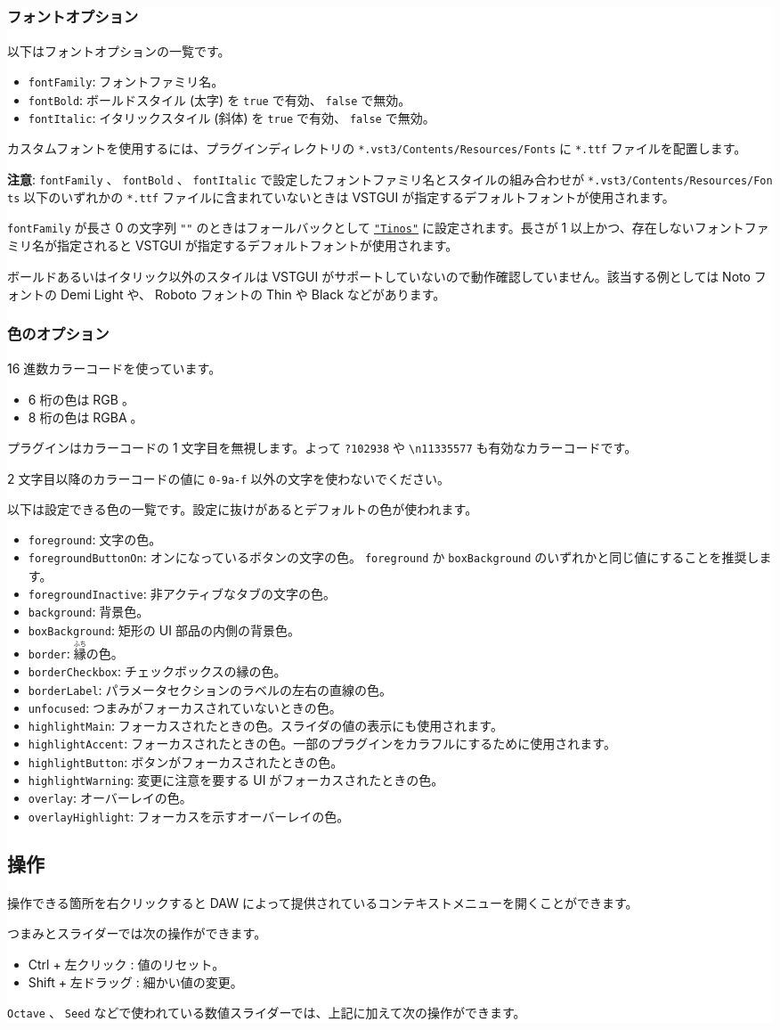 ### フォントオプション
以下はフォントオプションの一覧です。

- `fontFamily`: フォントファミリ名。
- `fontBold`: ボールドスタイル (太字) を `true` で有効、 `false` で無効。
- `fontItalic`: イタリックスタイル (斜体) を `true` で有効、 `false` で無効。

カスタムフォントを使用するには、プラグインディレクトリの `*.vst3/Contents/Resources/Fonts` に `*.ttf` ファイルを配置します。

**注意**: `fontFamily` 、 `fontBold` 、 `fontItalic` で設定したフォントファミリ名とスタイルの組み合わせが `*.vst3/Contents/Resources/Fonts` 以下のいずれかの `*.ttf` ファイルに含まれていないときは VSTGUI が指定するデフォルトフォントが使用されます。

`fontFamily` が長さ 0 の文字列 `""` のときはフォールバックとして [`"Tinos"`](https://fonts.google.com/specimen/Tinos) に設定されます。長さが 1 以上かつ、存在しないフォントファミリ名が指定されると VSTGUI が指定するデフォルトフォントが使用されます。

ボールドあるいはイタリック以外のスタイルは VSTGUI がサポートしていないので動作確認していません。該当する例としては Noto フォントの Demi Light や、 Roboto フォントの Thin や Black などがあります。

### 色のオプション
16 進数カラーコードを使っています。

- 6 桁の色は RGB 。
- 8 桁の色は RGBA 。

プラグインはカラーコードの 1 文字目を無視します。よって `?102938` や `\n11335577` も有効なカラーコードです。

2 文字目以降のカラーコードの値に `0-9a-f` 以外の文字を使わないでください。

以下は設定できる色の一覧です。設定に抜けがあるとデフォルトの色が使われます。

- `foreground`: 文字の色。
- `foregroundButtonOn`: オンになっているボタンの文字の色。 `foreground` か `boxBackground` のいずれかと同じ値にすることを推奨します。
- `foregroundInactive`: 非アクティブなタブの文字の色。
- `background`: 背景色。
- `boxBackground`: 矩形の UI 部品の内側の背景色。
- `border`: <ruby>縁<rt>ふち</rt></ruby>の色。
- `borderCheckbox`: チェックボックスの縁の色。
- `borderLabel`: パラメータセクションのラベルの左右の直線の色。
- `unfocused`: つまみがフォーカスされていないときの色。
- `highlightMain`: フォーカスされたときの色。スライダの値の表示にも使用されます。
- `highlightAccent`: フォーカスされたときの色。一部のプラグインをカラフルにするために使用されます。
- `highlightButton`: ボタンがフォーカスされたときの色。
- `highlightWarning`: 変更に注意を要する UI がフォーカスされたときの色。
- `overlay`: オーバーレイの色。
- `overlayHighlight`: フォーカスを示すオーバーレイの色。

## 操作
操作できる箇所を右クリックすると DAW によって提供されているコンテキストメニューを開くことができます。

つまみとスライダーでは次の操作ができます。

- Ctrl + 左クリック : 値のリセット。
- Shift + 左ドラッグ : 細かい値の変更。

`Octave` 、 `Seed` などで使われている数値スライダーでは、上記に加えて次の操作ができます。
